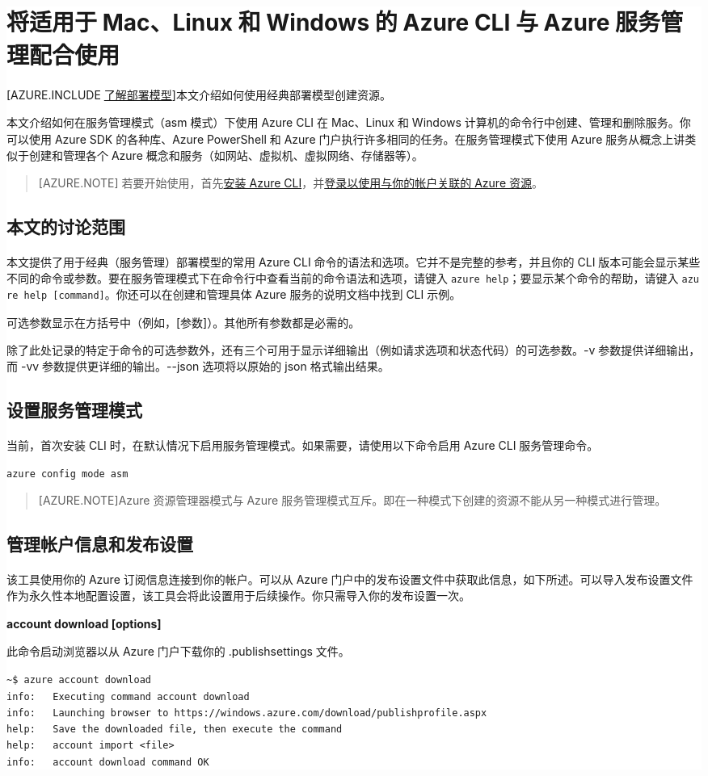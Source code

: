 <properties
	pageTitle="配合使用 Azure CLI 和服务管理 | Windows Azure"
	description="了解如何使用适用于 Mac、Linux 和 Windows 的命令行工具，在经典（Azure 服务管理）模式下使用 Azure CLI 管理 Azure。"
	services="virtual-machines, mobile-services, cloud-services"
	documentationCenter=""
	authors="dlepow"
	manager="timlt"
	editor="tysonn"
	tags="azure-service-management"/>

<tags
	ms.service="multiple"
	ms.date="10/07/2015"
	wacn.date="11/12/2015"/>

# 将适用于 Mac、Linux 和 Windows 的 Azure CLI 与 Azure 服务管理配合使用

[AZURE.INCLUDE [了解部署模型](../includes/learn-about-deployment-models-include.md)]本文介绍如何使用经典部署模型创建资源。

本文介绍如何在服务管理模式（asm 模式）下使用 Azure CLI 在 Mac、Linux 和 Windows 计算机的命令行中创建、管理和删除服务。你可以使用 Azure SDK 的各种库、Azure PowerShell 和 Azure 门户执行许多相同的任务。在服务管理模式下使用 Azure 服务从概念上讲类似于创建和管理各个 Azure 概念和服务（如网站、虚拟机、虚拟网络、存储器等）。

> [AZURE.NOTE]
若要开始使用，首先[安装 Azure CLI](/documentation/articles/xplat-cli-install)，并[登录以使用与你的帐户关联的 Azure 资源](/documentation/articles/xplat-cli-connect)。

## 本文的讨论范围

本文提供了用于经典（服务管理）部署模型的常用 Azure CLI 命令的语法和选项。它并不是完整的参考，并且你的 CLI 版本可能会显示某些不同的命令或参数。要在服务管理模式下在命令行中查看当前的命令语法和选项，请键入 `azure help`；要显示某个命令的帮助，请键入 `azure help [command]`。你还可以在创建和管理具体 Azure 服务的说明文档中找到 CLI 示例。

可选参数显示在方括号中（例如，[参数]）。其他所有参数都是必需的。

除了此处记录的特定于命令的可选参数外，还有三个可用于显示详细输出（例如请求选项和状态代码）的可选参数。-v 参数提供详细输出，而 -vv 参数提供更详细的输出。--json 选项将以原始的 json 格式输出结果。

## 设置服务管理模式

当前，首次安装 CLI 时，在默认情况下启用服务管理模式。如果需要，请使用以下命令启用 Azure CLI 服务管理命令。

	azure config mode asm

>[AZURE.NOTE]Azure 资源管理器模式与 Azure 服务管理模式互斥。即在一种模式下创建的资源不能从另一种模式进行管理。

## 管理帐户信息和发布设置
该工具使用你的 Azure 订阅信息连接到你的帐户。可以从 Azure 门户中的发布设置文件中获取此信息，如下所述。可以导入发布设置文件作为永久性本地配置设置，该工具会将此设置用于后续操作。你只需导入你的发布设置一次。

**account download [options]**

此命令启动浏览器以从 Azure 门户下载你的 .publishsettings 文件。

	~$ azure account download
	info:   Executing command account download
	info:   Launching browser to https://windows.azure.com/download/publishprofile.aspx
	help:   Save the downloaded file, then execute the command
	help:   account import <file>
	info:   account download command OK
